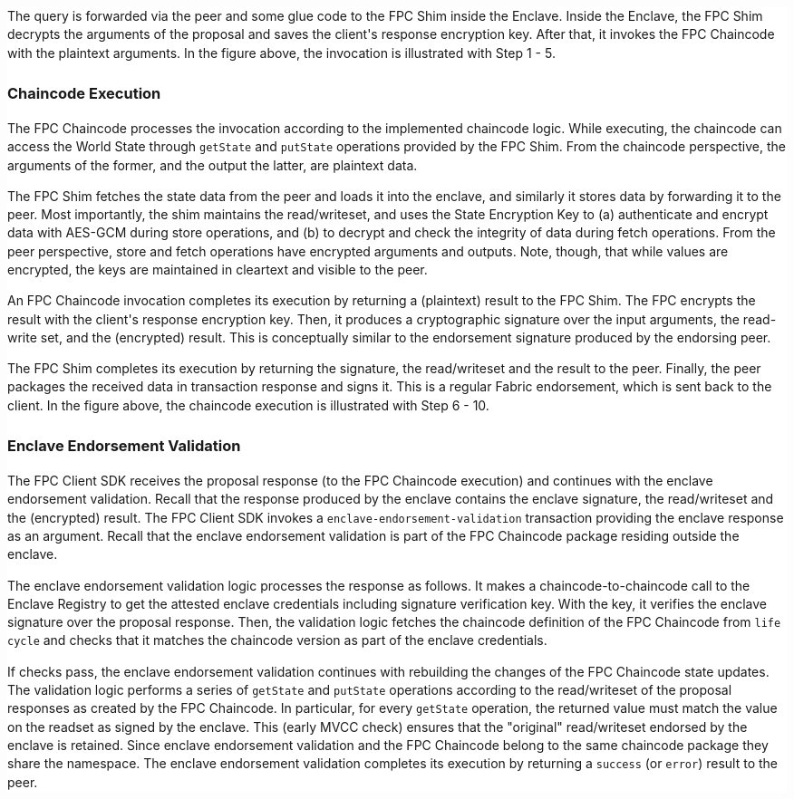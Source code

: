 The query is forwarded via the peer and some glue code to the FPC Shim inside the Enclave.
Inside the Enclave, the FPC Shim decrypts the arguments of the proposal and saves the client's response encryption key.
After that, it invokes the FPC Chaincode with the plaintext arguments.
In the figure above, the invocation is illustrated with Step 1 - 5.

### Chaincode Execution

The FPC Chaincode processes the invocation according to the implemented chaincode logic.
While executing, the chaincode can access the World State through `getState` and `putState` operations provided by the FPC Shim. From the chaincode perspective, the arguments of the former, and the output the latter, are plaintext data.

The FPC Shim fetches the state data from the peer and loads it into the enclave, and similarly it stores data by forwarding it to the peer.
Most importantly, the shim maintains the read/writeset, and uses the State Encryption Key to
(a) authenticate and encrypt data with AES-GCM during store operations, and
(b) to decrypt and check the integrity of data during fetch operations.
From the peer perspective, store and fetch operations have encrypted arguments and outputs.
Note, though, that while values are encrypted, the keys are maintained in cleartext and visible to the peer.

An FPC Chaincode invocation completes its execution by returning a (plaintext) result to the FPC Shim.
The FPC encrypts the result with the client's response encryption key.
Then, it produces a cryptographic signature over the input arguments, the read-write set, and the (encrypted) result.
This is conceptually similar to the endorsement signature produced by the endorsing peer.

The FPC Shim completes its execution by returning the signature, the read/writeset and the result to the peer.
Finally, the peer packages the received data in transaction response and signs it.
This is a regular Fabric endorsement, which is sent back to the client.
In the figure above, the chaincode execution is illustrated with Step 6 - 10.

### Enclave Endorsement Validation

The FPC Client SDK receives the proposal response (to the FPC Chaincode execution) and continues with the enclave endorsement validation.
Recall that the response produced by the enclave contains the enclave signature, the read/writeset and the (encrypted) result.
The FPC Client SDK invokes a `enclave-endorsement-validation` transaction providing the enclave response as an argument.
Recall that the enclave endorsement validation is part of the FPC Chaincode package residing outside the enclave.

The enclave endorsement validation logic processes the response as follows.
It makes a chaincode-to-chaincode call to the Enclave Registry to get the attested enclave credentials including signature verification key.
With the key, it verifies the enclave signature over the proposal response.
Then, the validation logic fetches the chaincode definition of the FPC Chaincode from `lifecycle` and checks that it matches the chaincode version as part of the enclave credentials.

If checks pass, the enclave endorsement validation continues with rebuilding the changes of the FPC Chaincode state updates.
The validation logic performs a series of `getState` and `putState` operations according to the read/writeset of the proposal responses as created by the FPC Chaincode.
In particular, for every `getState` operation, the returned value must match the value on the readset as signed by the enclave.
This (early MVCC check)  ensures that the "original" read/writeset endorsed by the enclave is retained.
Since enclave endorsement validation and the FPC Chaincode belong to the same chaincode package they share the namespace.
The enclave endorsement validation completes its execution by returning a `success` (or `error`) result to the peer.